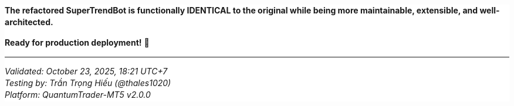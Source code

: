 **The refactored SuperTrendBot is functionally IDENTICAL to the original while being more maintainable, extensible, and well-architected.**

**Ready for production deployment!** 🚀

---

*Validated: October 23, 2025, 18:21 UTC+7*  
*Testing by: Trần Trọng Hiếu (@thales1020)*  
*Platform: QuantumTrader-MT5 v2.0.0*
